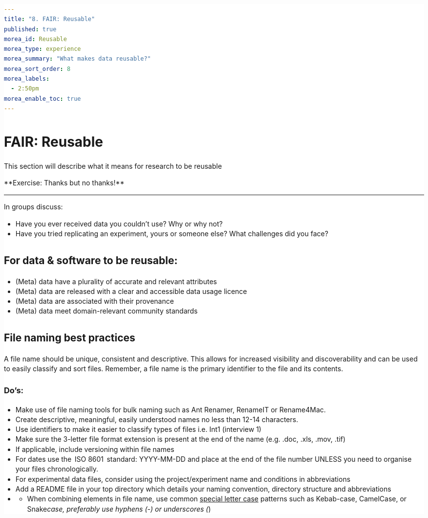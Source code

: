 ```yaml
---
title: "8. FAIR: Reusable"
published: true
morea_id: Reusable
morea_type: experience
morea_summary: "What makes data reusable?"
morea_sort_order: 8
morea_labels:
  - 2:50pm
morea_enable_toc: true
---
```


# FAIR: Reusable
This section will describe what it means for research to be reusable

<div class="alert alert-secondary" role="alert" markdown="1">
<i class="fa-solid fa-user-pen fa-xl"></i>  **Exercise: Thanks but no thanks!**
<hr/>

In groups discuss:

- Have you ever received data you couldn’t use? Why or why not?
- Have you tried replicating an experiment, yours or someone else? What challenges did you face?

</div>

## For data & software to be reusable:

* (Meta) data have a plurality of accurate and relevant attributes  
* (Meta) data are released with a clear and accessible data usage licence  
* (Meta) data are associated with their provenance  
* (Meta) data meet domain-relevant community standards


## File naming best practices

A file name should be unique, consistent and descriptive. This allows for increased visibility and discoverability and can be used to easily classify and sort files. Remember, a file name is the primary identifier to the file and its contents.

### Do’s:

- Make use of file naming tools for bulk naming such as Ant Renamer, RenameIT or Rename4Mac.
- Create descriptive, meaningful, easily understood names no less than 12-14 characters.
- Use identifiers to make it easier to classify types of files i.e. Int1 (interview 1)
- Make sure the 3-letter file format extension is present at the end of the name (e.g. .doc, .xls, .mov, .tif)
- If applicable, include versioning within file names
- For dates use the  ISO 8601  standard: YYYY-MM-DD and place at the end of the file number UNLESS you need to organise your files chronologically.
- For experimental data files, consider using the project/experiment name and conditions in abbreviations
- Add a README file in your top directory which details your naming convention, directory structure and abbreviations
- - When combining elements in file name, use common [special letter case](https://en.wikipedia.org/wiki/Letter_case#Special_case_styles) patterns such as Kebab-case, CamelCase, or Snake*case, preferably use hyphens (-) or underscores (*)
